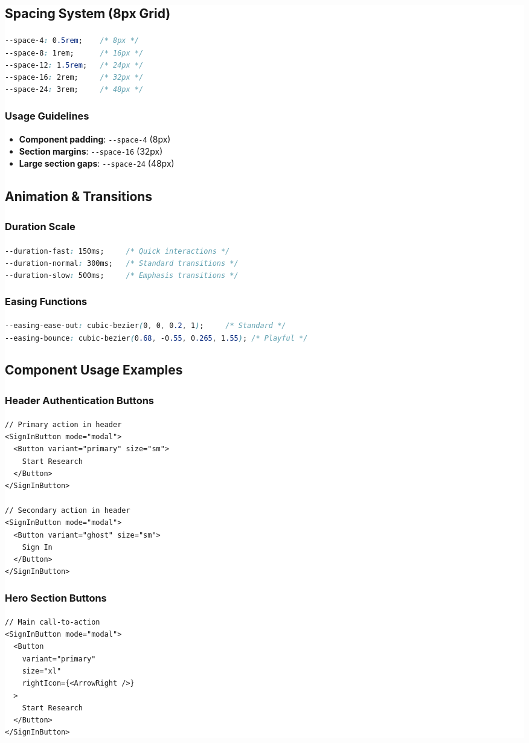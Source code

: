 ## Spacing System (8px Grid)

```css
--space-4: 0.5rem;    /* 8px */
--space-8: 1rem;      /* 16px */
--space-12: 1.5rem;   /* 24px */
--space-16: 2rem;     /* 32px */
--space-24: 3rem;     /* 48px */
```

### Usage Guidelines
- **Component padding**: `--space-4` (8px)
- **Section margins**: `--space-16` (32px)
- **Large section gaps**: `--space-24` (48px)

## Animation & Transitions

### Duration Scale
```css
--duration-fast: 150ms;     /* Quick interactions */
--duration-normal: 300ms;   /* Standard transitions */
--duration-slow: 500ms;     /* Emphasis transitions */
```

### Easing Functions
```css
--easing-ease-out: cubic-bezier(0, 0, 0.2, 1);     /* Standard */
--easing-bounce: cubic-bezier(0.68, -0.55, 0.265, 1.55); /* Playful */
```

## Component Usage Examples

### Header Authentication Buttons
```tsx
// Primary action in header
<SignInButton mode="modal">
  <Button variant="primary" size="sm">
    Start Research
  </Button>
</SignInButton>

// Secondary action in header
<SignInButton mode="modal">
  <Button variant="ghost" size="sm">
    Sign In
  </Button>
</SignInButton>
```

### Hero Section Buttons
```tsx
// Main call-to-action
<SignInButton mode="modal">
  <Button 
    variant="primary" 
    size="xl"
    rightIcon={<ArrowRight />}
  >
    Start Research
  </Button>
</SignInButton>

```
